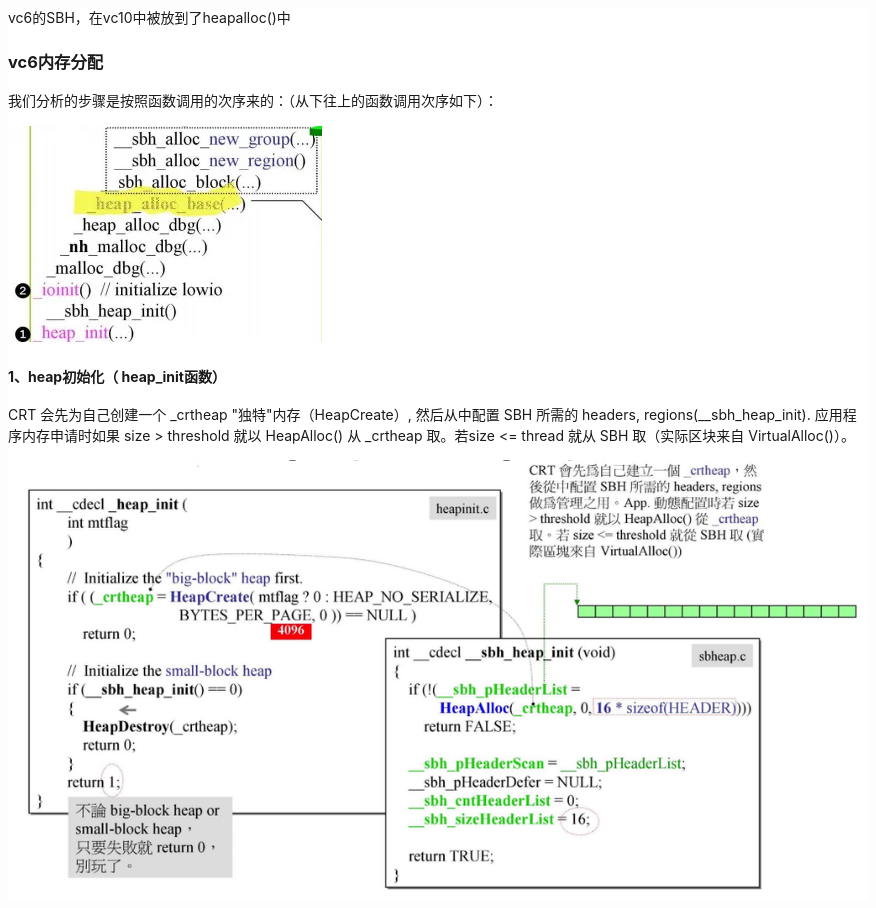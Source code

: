 vc6的SBH，在vc10中被放到了heapalloc()中



### vc6内存分配

我们分析的步骤是按照函数调用的次序来的：（从下往上的函数调用次序如下）：

![img](./cpp/v2-fcad248f193a22867dfe123ad0eafcd0_720w.webp)





#### 1、heap初始化（ heap_init函数）

CRT 会先为自己创建一个 _crtheap "独特"内存（HeapCreate）, 然后从中配置 SBH 所需的 headers, regions(__sbh_heap_init). 应用程序内存申请时如果 size > threshold 就以 HeapAlloc() 从 _crtheap 取。若size <= thread 就从 SBH 取（实际区块来自 VirtualAlloc()）。

![img](./cpp/5e65027822ef0f9cf6fd0801f618418c.png)


